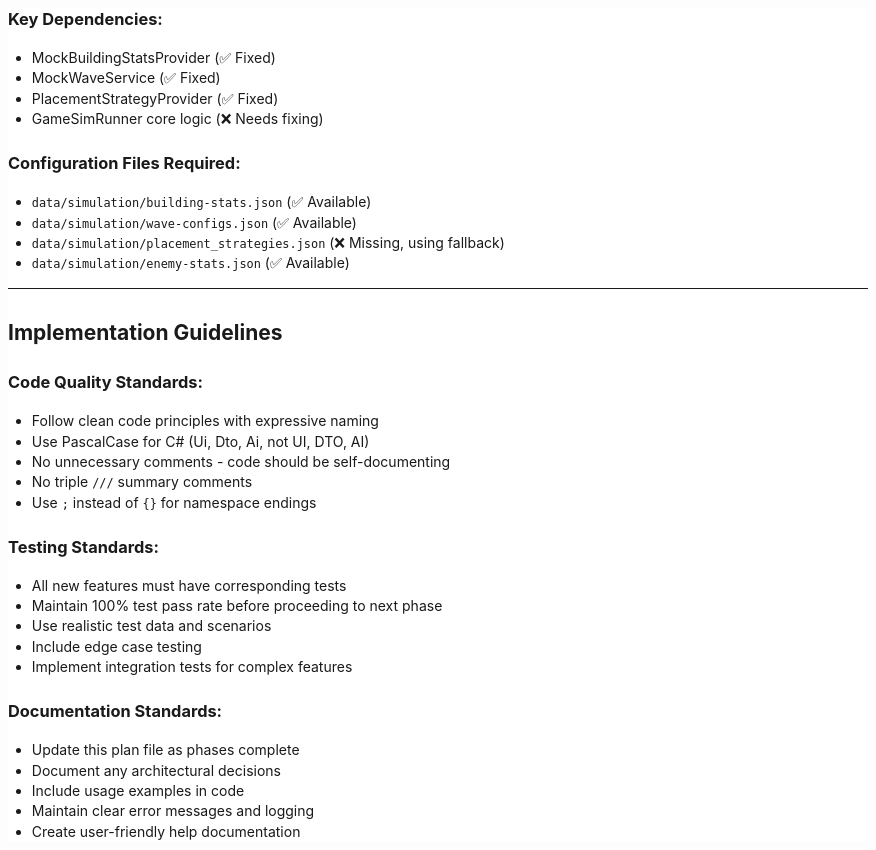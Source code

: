 ### Key Dependencies:
- MockBuildingStatsProvider (✅ Fixed)
- MockWaveService (✅ Fixed)  
- PlacementStrategyProvider (✅ Fixed)
- GameSimRunner core logic (❌ Needs fixing)

### Configuration Files Required:
- `data/simulation/building-stats.json` (✅ Available)
- `data/simulation/wave-configs.json` (✅ Available)
- `data/simulation/placement_strategies.json` (❌ Missing, using fallback)
- `data/simulation/enemy-stats.json` (✅ Available)

---

## Implementation Guidelines

### Code Quality Standards:
- Follow clean code principles with expressive naming
- Use PascalCase for C# (Ui, Dto, Ai, not UI, DTO, AI)
- No unnecessary comments - code should be self-documenting
- No triple `///` summary comments
- Use `;` instead of `{}` for namespace endings

### Testing Standards:
- All new features must have corresponding tests
- Maintain 100% test pass rate before proceeding to next phase
- Use realistic test data and scenarios
- Include edge case testing
- Implement integration tests for complex features

### Documentation Standards:
- Update this plan file as phases complete
- Document any architectural decisions
- Include usage examples in code
- Maintain clear error messages and logging
- Create user-friendly help documentation

